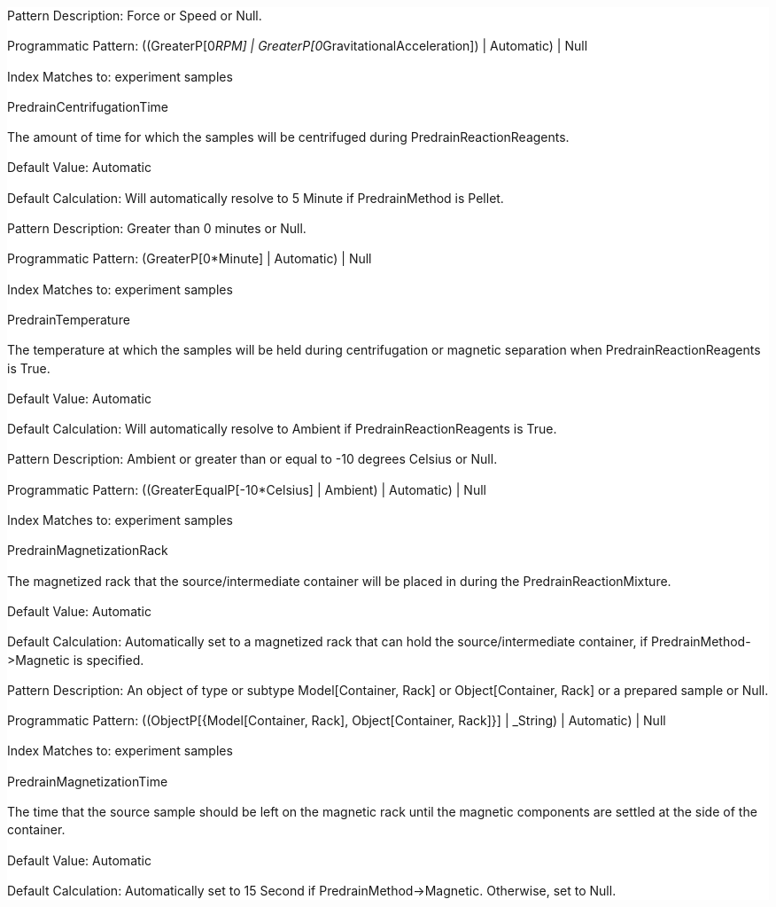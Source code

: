 Pattern Description: Force or Speed or Null.

Programmatic Pattern: ((GreaterP[0*RPM] | GreaterP[0*GravitationalAcceleration]) | Automatic) | Null

Index Matches to: experiment samples

PredrainCentrifugationTime

The amount of time for which the samples will be centrifuged during PredrainReactionReagents.

Default Value: Automatic

Default Calculation: Will automatically resolve to 5 Minute if PredrainMethod is Pellet.

Pattern Description: Greater than 0 minutes or Null.

Programmatic Pattern: (GreaterP[0*Minute] | Automatic) | Null

Index Matches to: experiment samples

PredrainTemperature

The temperature at which the samples will be held during centrifugation or magnetic separation when PredrainReactionReagents is True.

Default Value: Automatic

Default Calculation: Will automatically resolve to Ambient if PredrainReactionReagents is True.

Pattern Description: Ambient or greater than or equal to -10 degrees Celsius or Null.

Programmatic Pattern: ((GreaterEqualP[-10*Celsius] | Ambient) | Automatic) | Null

Index Matches to: experiment samples

PredrainMagnetizationRack

The magnetized rack that the source/intermediate container will be placed in during the PredrainReactionMixture.

Default Value: Automatic

Default Calculation: Automatically set to a magnetized rack that can hold the source/intermediate container, if PredrainMethod->Magnetic is specified.

Pattern Description: An object of type or subtype Model[Container, Rack] or Object[Container, Rack] or a prepared sample or Null.

Programmatic Pattern: ((ObjectP[{Model[Container, Rack], Object[Container, Rack]}] | _String) | Automatic) | Null

Index Matches to: experiment samples

PredrainMagnetizationTime

The time that the source sample should be left on the magnetic rack until the magnetic components are settled at the side of the container.

Default Value: Automatic

Default Calculation: Automatically set to 15 Second if PredrainMethod->Magnetic. Otherwise, set to Null.
